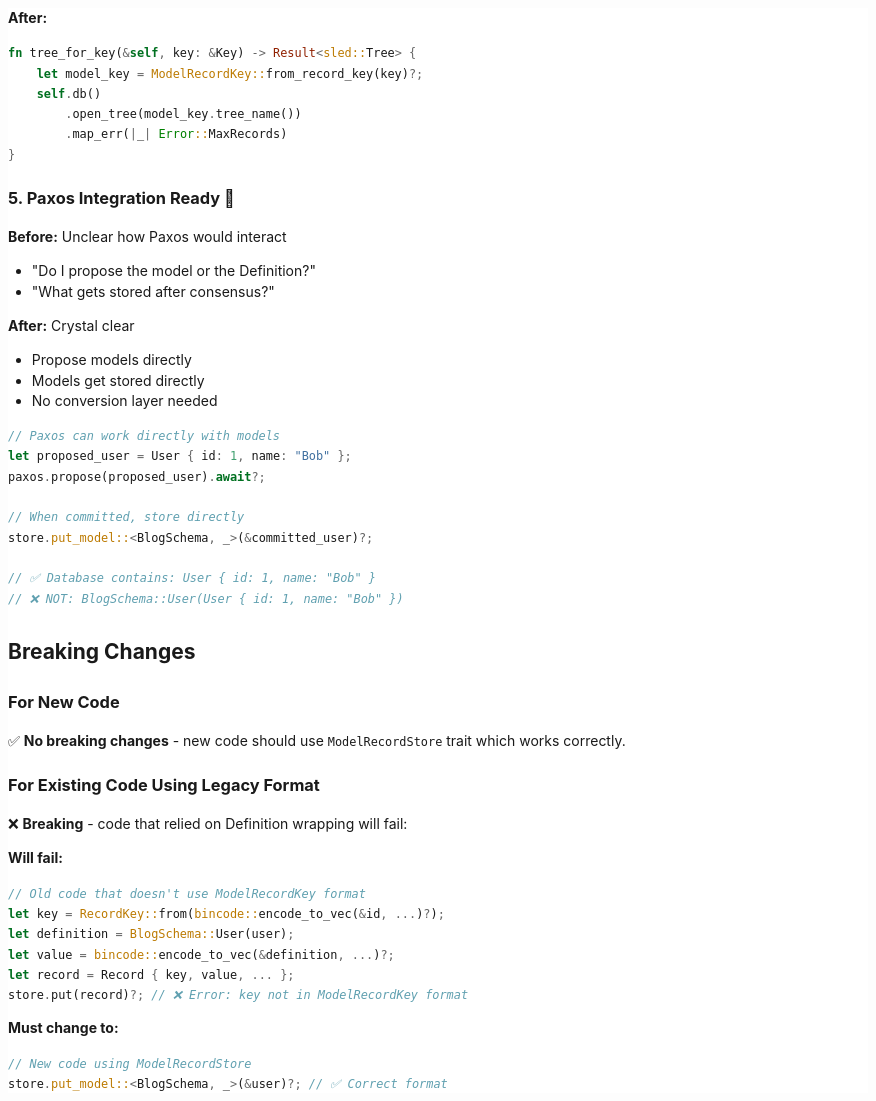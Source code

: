 **After:**
```rust
fn tree_for_key(&self, key: &Key) -> Result<sled::Tree> {
    let model_key = ModelRecordKey::from_record_key(key)?;
    self.db()
        .open_tree(model_key.tree_name())
        .map_err(|_| Error::MaxRecords)
}
```

### 5. **Paxos Integration Ready** 🎯

**Before:** Unclear how Paxos would interact
- "Do I propose the model or the Definition?"
- "What gets stored after consensus?"

**After:** Crystal clear
- Propose models directly
- Models get stored directly
- No conversion layer needed

```rust
// Paxos can work directly with models
let proposed_user = User { id: 1, name: "Bob" };
paxos.propose(proposed_user).await?;

// When committed, store directly
store.put_model::<BlogSchema, _>(&committed_user)?;

// ✅ Database contains: User { id: 1, name: "Bob" }
// ❌ NOT: BlogSchema::User(User { id: 1, name: "Bob" })
```

## Breaking Changes

### For New Code

✅ **No breaking changes** - new code should use `ModelRecordStore` trait which works correctly.

### For Existing Code Using Legacy Format

❌ **Breaking** - code that relied on Definition wrapping will fail:

**Will fail:**
```rust
// Old code that doesn't use ModelRecordKey format
let key = RecordKey::from(bincode::encode_to_vec(&id, ...)?);
let definition = BlogSchema::User(user);
let value = bincode::encode_to_vec(&definition, ...)?;
let record = Record { key, value, ... };
store.put(record)?; // ❌ Error: key not in ModelRecordKey format
```

**Must change to:**
```rust
// New code using ModelRecordStore
store.put_model::<BlogSchema, _>(&user)?; // ✅ Correct format
```
